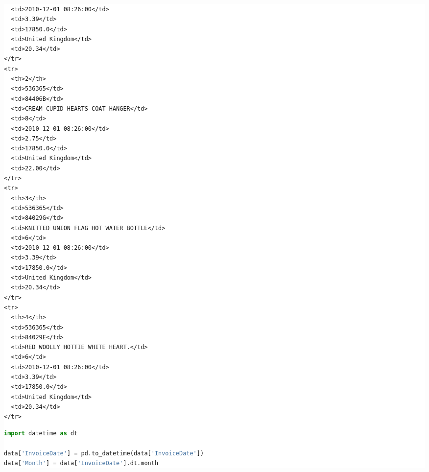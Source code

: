       <td>2010-12-01 08:26:00</td>
      <td>3.39</td>
      <td>17850.0</td>
      <td>United Kingdom</td>
      <td>20.34</td>
    </tr>
    <tr>
      <th>2</th>
      <td>536365</td>
      <td>84406B</td>
      <td>CREAM CUPID HEARTS COAT HANGER</td>
      <td>8</td>
      <td>2010-12-01 08:26:00</td>
      <td>2.75</td>
      <td>17850.0</td>
      <td>United Kingdom</td>
      <td>22.00</td>
    </tr>
    <tr>
      <th>3</th>
      <td>536365</td>
      <td>84029G</td>
      <td>KNITTED UNION FLAG HOT WATER BOTTLE</td>
      <td>6</td>
      <td>2010-12-01 08:26:00</td>
      <td>3.39</td>
      <td>17850.0</td>
      <td>United Kingdom</td>
      <td>20.34</td>
    </tr>
    <tr>
      <th>4</th>
      <td>536365</td>
      <td>84029E</td>
      <td>RED WOOLLY HOTTIE WHITE HEART.</td>
      <td>6</td>
      <td>2010-12-01 08:26:00</td>
      <td>3.39</td>
      <td>17850.0</td>
      <td>United Kingdom</td>
      <td>20.34</td>
    </tr>
  </tbody>
</table>
</div>




```python
import datetime as dt

data['InvoiceDate'] = pd.to_datetime(data['InvoiceDate'])
data['Month'] = data['InvoiceDate'].dt.month

```
